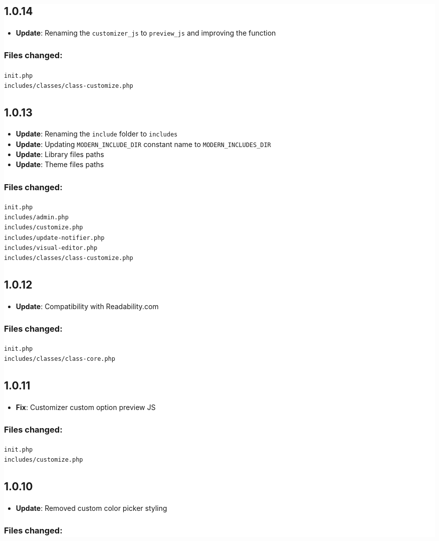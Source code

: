 
## 1.0.14

* **Update**: Renaming the `customizer_js` to `preview_js` and improving the function

### Files changed:

	init.php
	includes/classes/class-customize.php


## 1.0.13

* **Update**: Renaming the `include` folder to `includes`
* **Update**: Updating `MODERN_INCLUDE_DIR` constant name to `MODERN_INCLUDES_DIR`
* **Update**: Library files paths
* **Update**: Theme files paths

### Files changed:

	init.php
	includes/admin.php
	includes/customize.php
	includes/update-notifier.php
	includes/visual-editor.php
	includes/classes/class-customize.php


## 1.0.12

* **Update**: Compatibility with Readability.com

### Files changed:

	init.php
	includes/classes/class-core.php


## 1.0.11

* **Fix**: Customizer custom option preview JS

### Files changed:

	init.php
	includes/customize.php


## 1.0.10

* **Update**: Removed custom color picker styling

### Files changed:
